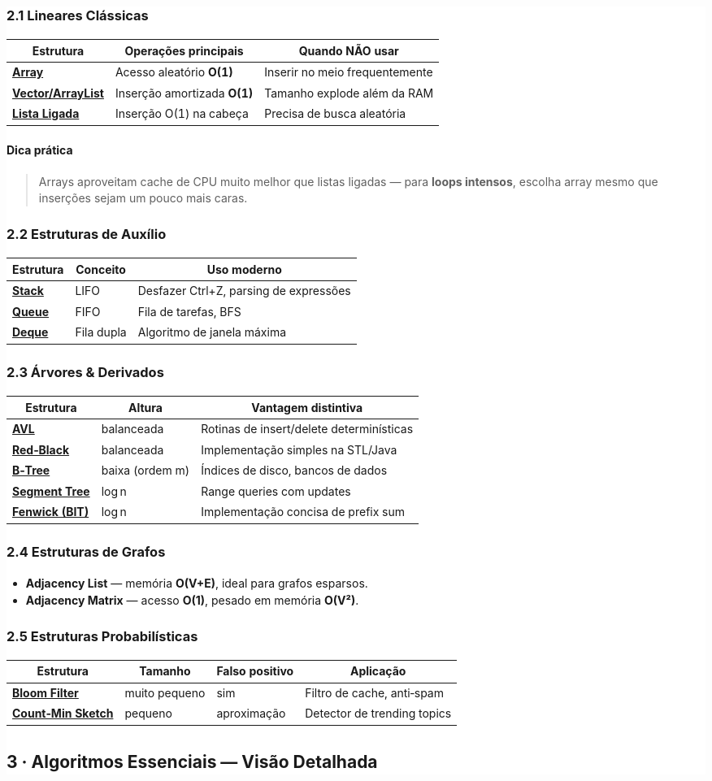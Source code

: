 ### 2.1 Lineares Clássicas

| Estrutura | Operações principais | Quando NÃO usar |
|-----------|---------------------|-----------------|
| **[Array](#)** | Acesso aleatório **O(1)** | Inserir no meio frequentemente |
| **[Vector/ArrayList](#)** | Inserção amortizada **O(1)** | Tamanho explode além da RAM |
| **[Lista Ligada](#)** | Inserção O(1) na cabeça | Precisa de busca aleatória |

#### Dica prática  
> Arrays aproveitam cache de CPU muito melhor que listas ligadas — para **loops intensos**, escolha array mesmo que inserções sejam um pouco mais caras.

### 2.2 Estruturas de Auxílio

| Estrutura | Conceito | Uso moderno |
|-----------|----------|-------------|
| **[Stack](#)** | LIFO | Desfazer Ctrl+Z, parsing de expressões |
| **[Queue](#)** | FIFO | Fila de tarefas, BFS |
| **[Deque](#)** | Fila dupla | Algoritmo de janela máxima |

### 2.3 Árvores & Derivados

| Estrutura | Altura | Vantagem distintiva |
|-----------|--------|---------------------|
| **[AVL](#)** | balanceada | Rotinas de insert/delete determinísticas |
| **[Red‑Black](#)** | balanceada | Implementação simples na STL/Java | 
| **[B‑Tree](#)** | baixa (ordem m) | Índices de disco, bancos de dados |
| **[Segment Tree](#)** | log n | Range queries com updates |
| **[Fenwick (BIT)](#)** | log n | Implementação concisa de prefix sum |

### 2.4 Estruturas de Grafos

* **Adjacency List** — memória **O(V+E)**, ideal para grafos esparsos.  
* **Adjacency Matrix** — acesso **O(1)**, pesado em memória **O(V²)**.  

### 2.5 Estruturas Probabilísticas

| Estrutura | Tamanho | Falso positivo | Aplicação |
|-----------|---------|----------------|-----------|
| **[Bloom Filter](#)** | muito pequeno | sim | Filtro de cache, anti‑spam |
| **[Count‑Min Sketch](#)** | pequeno | aproximação | Detector de trending topics |


## <a name="algoritmos-essenciais"></a>3 · Algoritmos Essenciais — Visão Detalhada
